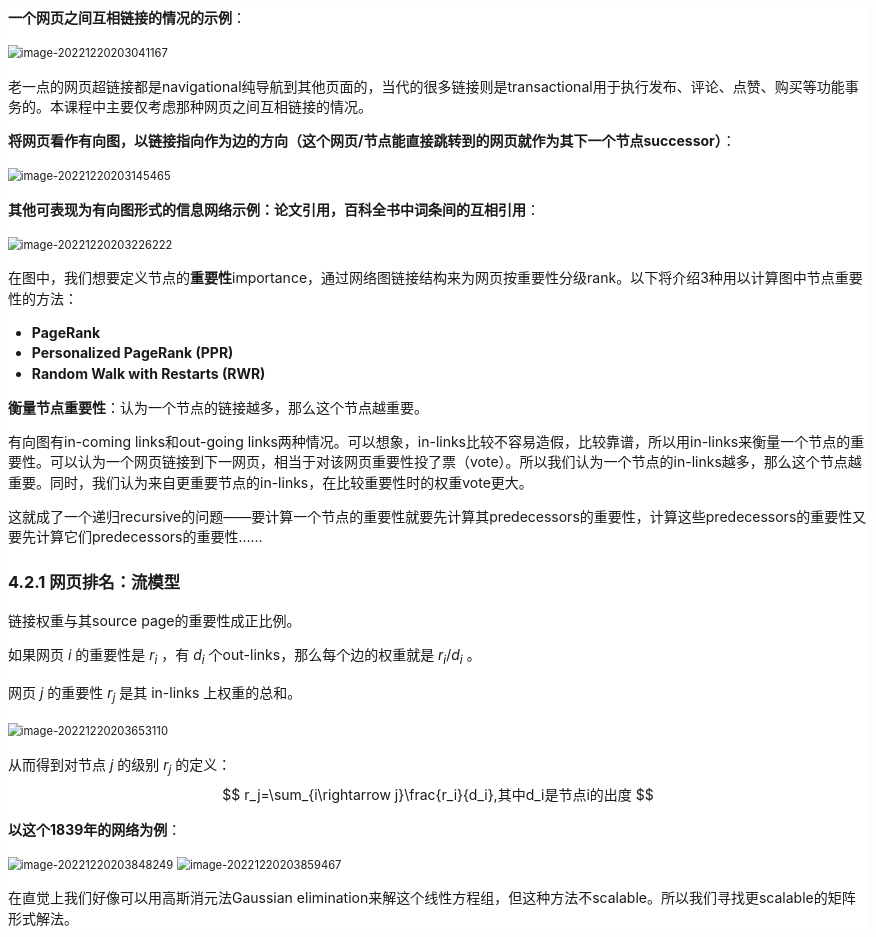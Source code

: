 
**一个网页之间互相链接的情况的示例**：

<img src="C:\Users\tu'tu\AppData\Roaming\Typora\typora-user-images\image-20221220203041167.png" alt="image-20221220203041167" style="zoom:80%;" />

老一点的网页超链接都是navigational纯导航到其他页面的，当代的很多链接则是transactional用于执行发布、评论、点赞、购买等功能事务的。本课程中主要仅考虑那种网页之间互相链接的情况。



**将网页看作有向图，以链接指向作为边的方向（这个网页/节点能直接跳转到的网页就作为其下一个节点successor）**：

<img src="C:\Users\tu'tu\AppData\Roaming\Typora\typora-user-images\image-20221220203145465.png" alt="image-20221220203145465" style="zoom:80%;" />



**其他可表现为有向图形式的信息网络示例：论文引用，百科全书中词条间的互相引用**：

<img src="C:\Users\tu'tu\AppData\Roaming\Typora\typora-user-images\image-20221220203226222.png" alt="image-20221220203226222" style="zoom:80%;" />



在图中，我们想要定义节点的**重要性**importance，通过网络图链接结构来为网页按重要性分级rank。以下将介绍3种用以计算图中节点重要性的方法：

- **PageRank**
- **Personalized PageRank (PPR)**
- **Random Walk with Restarts (RWR)**



**衡量节点重要性**：认为一个节点的链接越多，那么这个节点越重要。

有向图有in-coming links和out-going links两种情况。可以想象，in-links比较不容易造假，比较靠谱，所以用in-links来衡量一个节点的重要性。可以认为一个网页链接到下一网页，相当于对该网页重要性投了票（vote）。所以我们认为一个节点的in-links越多，那么这个节点越重要。同时，我们认为来自更重要节点的in-links，在比较重要性时的权重vote更大。

这就成了一个递归recursive的问题——要计算一个节点的重要性就要先计算其predecessors的重要性，计算这些predecessors的重要性又要先计算它们predecessors的重要性……

### 4.2.1 网页排名：流模型

链接权重与其source page的重要性成正比例。

如果网页 $i$ 的重要性是 $r_i$ ，有 $d_i$ 个out-links，那么每个边的权重就是 $r_i/d_i$ 。

网页 $j$ 的重要性 $r_j$ 是其 in-links 上权重的总和。

<img src="C:\Users\tu'tu\AppData\Roaming\Typora\typora-user-images\image-20221220203653110.png" alt="image-20221220203653110" style="zoom:80%;" />

从而得到对节点 $j$ 的级别 $r_j$ 的定义：
$$
r_j=\sum_{i\rightarrow j}\frac{r_i}{d_i},其中d_i是节点i的出度
$$


**以这个1839年的网络为例**：

<img src="C:\Users\tu'tu\AppData\Roaming\Typora\typora-user-images\image-20221220203848249.png" alt="image-20221220203848249" style="zoom:80%;" />

<img src="C:\Users\tu'tu\AppData\Roaming\Typora\typora-user-images\image-20221220203859467.png" alt="image-20221220203859467" style="zoom:80%;" />

在直觉上我们好像可以用高斯消元法Gaussian elimination来解这个线性方程组，但这种方法不scalable。所以我们寻找更scalable的矩阵形式解法。
